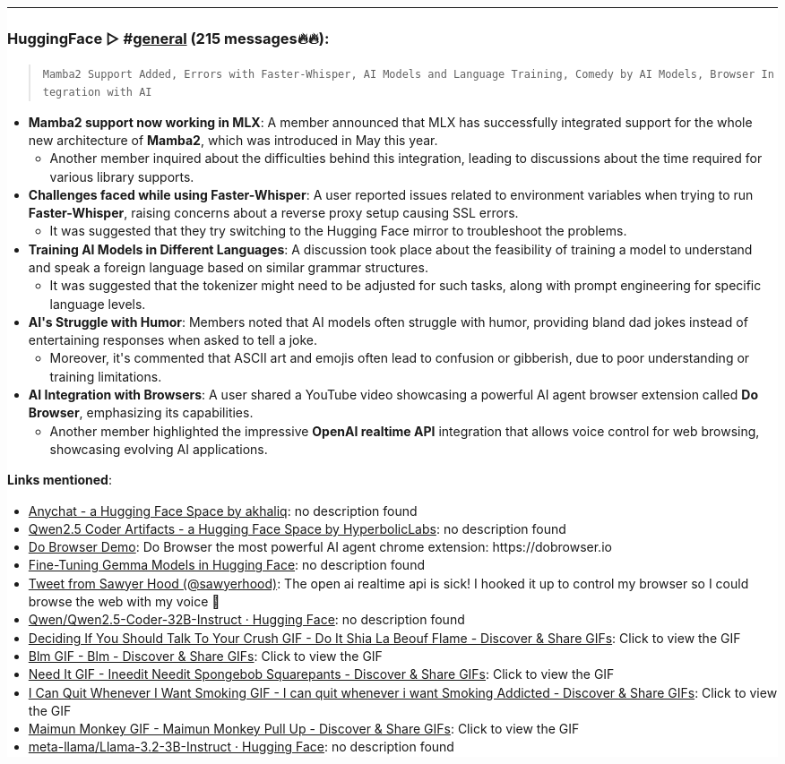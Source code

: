 
---


### **HuggingFace ▷ #[general](https://discord.com/channels/879548962464493619/879548962464493622/1309272578279473283)** (215 messages🔥🔥): 

> `Mamba2 Support Added, Errors with Faster-Whisper, AI Models and Language Training, Comedy by AI Models, Browser Integration with AI` 


- **Mamba2 support now working in MLX**: A member announced that MLX has successfully integrated support for the whole new architecture of **Mamba2**, which was introduced in May this year.
   - Another member inquired about the difficulties behind this integration, leading to discussions about the time required for various library supports.
- **Challenges faced while using Faster-Whisper**: A user reported issues related to environment variables when trying to run **Faster-Whisper**, raising concerns about a reverse proxy setup causing SSL errors.
   - It was suggested that they try switching to the Hugging Face mirror to troubleshoot the problems.
- **Training AI Models in Different Languages**: A discussion took place about the feasibility of training a model to understand and speak a foreign language based on similar grammar structures.
   - It was suggested that the tokenizer might need to be adjusted for such tasks, along with prompt engineering for specific language levels.
- **AI's Struggle with Humor**: Members noted that AI models often struggle with humor, providing bland dad jokes instead of entertaining responses when asked to tell a joke.
   - Moreover, it's commented that ASCII art and emojis often lead to confusion or gibberish, due to poor understanding or training limitations.
- **AI Integration with Browsers**: A user shared a YouTube video showcasing a powerful AI agent browser extension called **Do Browser**, emphasizing its capabilities.
   - Another member highlighted the impressive **OpenAI realtime API** integration that allows voice control for web browsing, showcasing evolving AI applications.


<div class="linksMentioned">

<strong>Links mentioned</strong>:

<ul>
<li>
<a href="https://huggingface.co/spaces/akhaliq/anychat">Anychat - a Hugging Face Space by akhaliq</a>: no description found</li><li><a href="https://huggingface.co/spaces/HyperbolicLabs/Hyperbolic-Qwen2.5-Coder-Artifacts">Qwen2.5 Coder Artifacts - a Hugging Face Space by HyperbolicLabs</a>: no description found</li><li><a href="https://www.youtube.com/watch?v=Q11zWq4875o">Do Browser Demo</a>: Do Browser the most powerful AI agent chrome extension: https://dobrowser.io</li><li><a href="https://huggingface.co/blog/gemma-peft">Fine-Tuning Gemma Models in Hugging Face</a>: no description found</li><li><a href="https://x.com/sawyerhood/status/1842225025501553044">Tweet from Sawyer Hood (@sawyerhood)</a>: The open ai realtime api is sick! I hooked it up to control my browser so I could browse the web with my voice 🤯</li><li><a href="https://huggingface.co/Qwen/Qwen2.5-Coder-32B-Instruct">Qwen/Qwen2.5-Coder-32B-Instruct · Hugging Face</a>: no description found</li><li><a href="https://tenor.com/view/do-it-shia-la-beouf-flame-gif-4445204">Deciding If You Should Talk To Your Crush GIF - Do It Shia La Beouf Flame - Discover &amp; Share GIFs</a>: Click to view the GIF</li><li><a href="https://tenor.com/view/blm-gif-25815938">Blm GIF - Blm - Discover &amp; Share GIFs</a>: Click to view the GIF</li><li><a href="https://tenor.com/view/ineedit-needit-spongebob-squarepants-need-it-gif-4883495">Need It GIF - Ineedit Needit Spongebob Squarepants - Discover &amp; Share GIFs</a>: Click to view the GIF</li><li><a href="https://tenor.com/view/i-can-quit-whenever-i-want-smoking-addicted-meme-gif-2482983468824373528">I Can Quit Whenever I Want Smoking GIF - I can quit whenever i want Smoking Addicted - Discover &amp; Share GIFs</a>: Click to view the GIF</li><li><a href="https://tenor.com/view/maimun-monkey-pull-up-hold-hands-gif-15344358">Maimun Monkey GIF - Maimun Monkey Pull Up - Discover &amp; Share GIFs</a>: Click to view the GIF</li><li><a href="https://huggingface.co/meta-llama/Llama-3.2-3B-Instruct">meta-llama/Llama-3.2-3B-Instruct · Hugging Face</a>: no description found
</li>
</ul>
